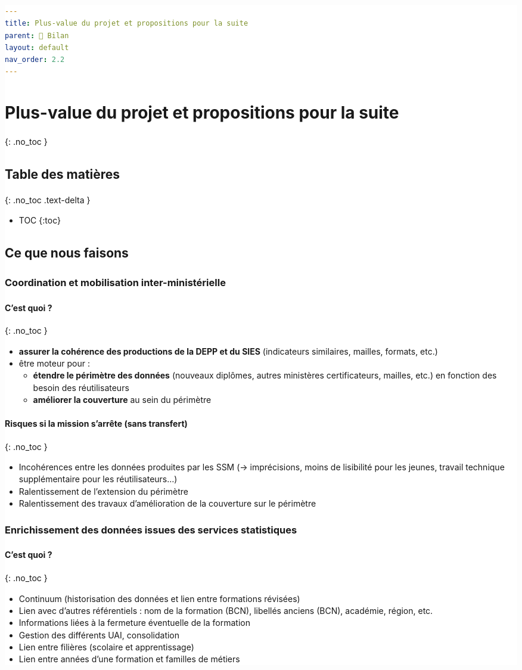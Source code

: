 ```yaml
---
title: Plus-value du projet et propositions pour la suite
parent: 🚧 Bilan
layout: default
nav_order: 2.2
---
```


# Plus-value du projet et propositions pour la suite
{: .no_toc }

## Table des matières
{: .no_toc .text-delta }
- TOC
{:toc}

## Ce que nous faisons

### Coordination et mobilisation inter-ministérielle

#### C’est quoi ?
{: .no_toc }

- **assurer la cohérence des productions de la DEPP et du SIES** (indicateurs similaires, mailles, formats, etc.)
- être moteur pour :
    - **étendre le périmètre des données** (nouveaux diplômes, autres ministères certificateurs, mailles, etc.) en fonction des besoin des réutilisateurs
    - **améliorer la couverture** au sein du périmètre

#### Risques si la mission s’arrête (sans transfert)
{: .no_toc }

- Incohérences entre les données produites par les SSM (→ imprécisions, moins de lisibilité pour les jeunes, travail technique supplémentaire pour les réutilisateurs…)
- Ralentissement de l’extension du périmètre
- Ralentissement des travaux d’amélioration de la couverture sur le périmètre

### Enrichissement des données issues des services statistiques

#### C’est quoi ?
{: .no_toc }

- Continuum (historisation des données et lien entre formations révisées)
- Lien avec d’autres référentiels : nom de la formation (BCN), libellés anciens (BCN), académie, région, etc.
- Informations liées à la fermeture éventuelle de la formation
- Gestion des différents UAI, consolidation
- Lien entre filières (scolaire et apprentissage)
- Lien entre années d’une formation et familles de métiers
